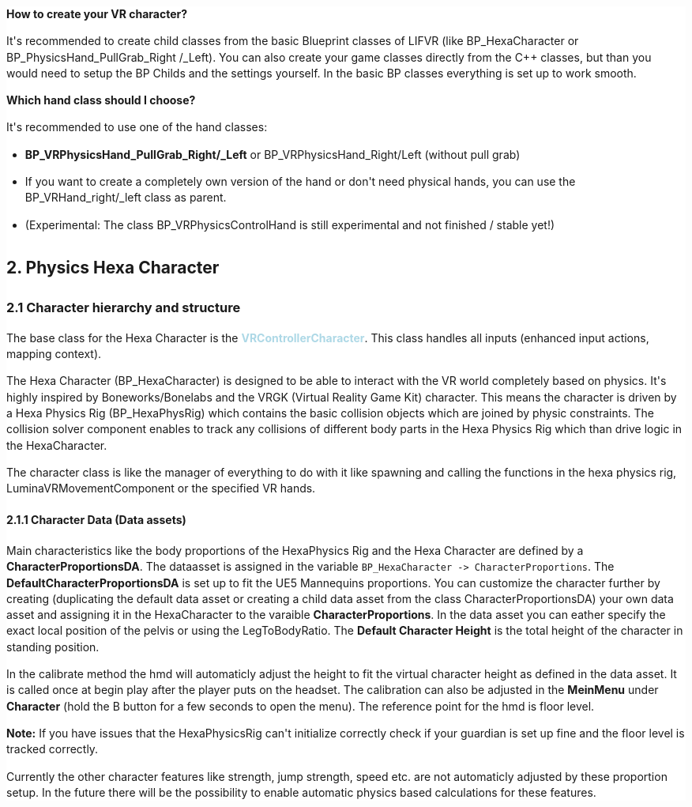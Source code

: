 
**How to create your VR character?**

It's recommended to create child classes from the basic Blueprint classes of LIFVR (like BP_HexaCharacter or BP_PhysicsHand_PullGrab_Right /_Left). You can also create your game classes directly from the C++ classes, but than you would need to setup the BP Childs and the settings yourself. In the basic BP classes everything is set up to work smooth.

**Which hand class should I choose?**

It's recommended to use one of the hand classes:
- **BP_VRPhysicsHand_PullGrab_Right/_Left** or BP_VRPhysicsHand_Right/Left (without pull grab)

- If you want to create a completely own version of the hand or don't need physical hands, you can use the BP_VRHand_right/_left class as parent.

- (Experimental: The class BP_VRPhysicsControlHand is still experimental and not finished / stable yet!)

## 2. Physics Hexa Character

### 2.1 Character hierarchy and structure
The base class for the Hexa Character is the **<span style="color: #ADD8E6;">VRControllerCharacter</span>**. This class handles all inputs (enhanced input actions, mapping context).

The Hexa Character (BP_HexaCharacter) is designed to be able to interact with the VR world completely based on physics. It's highly inspired by Boneworks/Bonelabs and the VRGK (Virtual Reality Game Kit) character. This means the character is driven by a Hexa Physics Rig (BP_HexaPhysRig) which contains the basic collision objects which are joined by physic constraints. The collision solver component enables to track any collisions of different body parts in the Hexa Physics Rig which than drive logic in the HexaCharacter. 

The character class is like the manager of everything to do with it like spawning and calling the functions in the hexa physics rig, LuminaVRMovementComponent or the specified VR hands.

#### 2.1.1 Character Data (Data assets)
Main characteristics like the body proportions of the HexaPhysics Rig and the Hexa Character are defined by a **CharacterProportionsDA**. The dataasset is assigned in the variable ```BP_HexaCharacter -> CharacterProportions```. The **DefaultCharacterProportionsDA** is set up to fit the UE5 Mannequins proportions. 
You can customize the character further by creating (duplicating the default data asset or creating a child data asset from the class CharacterProportionsDA) your own data asset and assigning it in the HexaCharacter to the varaible **CharacterProportions**. In the data asset you can eather specify the exact local position of the pelvis or using the LegToBodyRatio. The **Default Character Height** is the total height of the character in standing position. 

In the calibrate method the hmd will automaticly adjust the height to fit the virtual character height as defined in the data asset. It is called once at begin play after the player puts on the headset. The calibration can also be adjusted in the **MeinMenu** under **Character** (hold the B button for a few seconds to open the menu). The reference point for the hmd is floor level.

**Note:** If you have issues that the HexaPhysicsRig can't initialize correctly check if your guardian is set up fine and the floor level is tracked correctly.

Currently the other character features like strength, jump strength, speed etc. are not automaticly adjusted by these proportion setup. In the future there will be the possibility to enable automatic physics based calculations for these features. 

